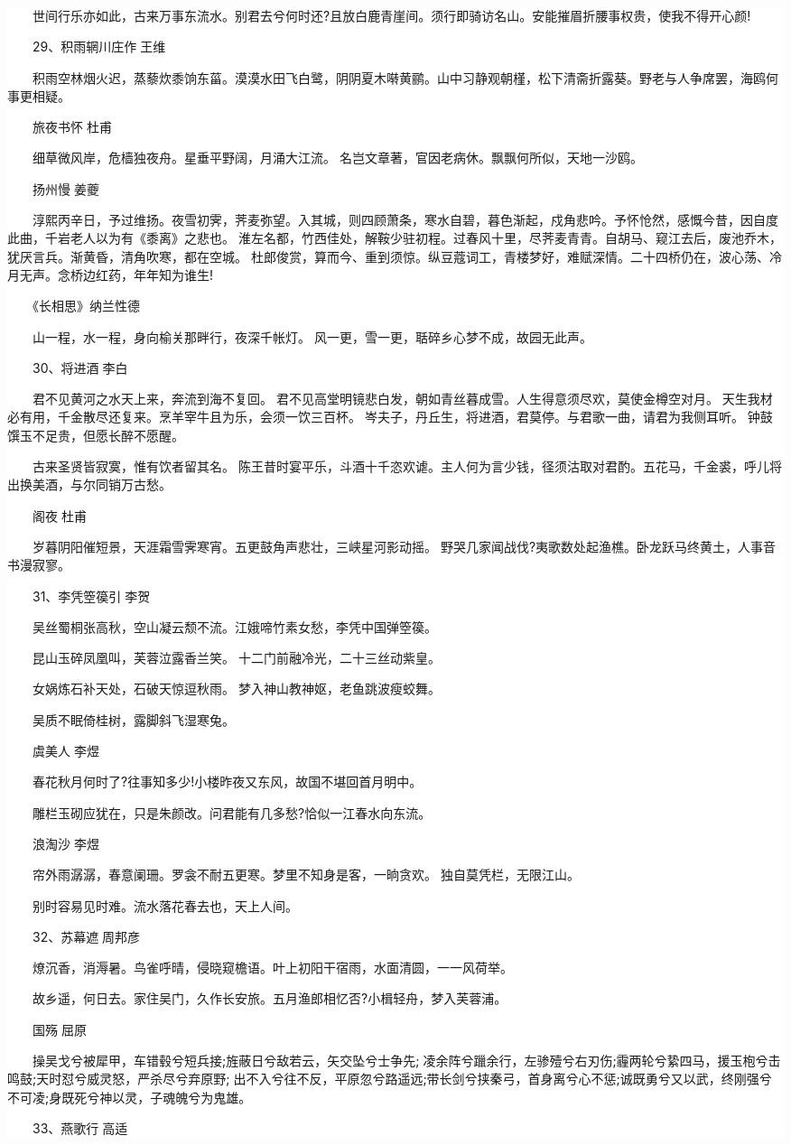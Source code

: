 　　世间行乐亦如此，古来万事东流水。别君去兮何时还?且放白鹿青崖间。须行即骑访名山。安能摧眉折腰事权贵，使我不得开心颜!

　　29、积雨辋川庄作 王维

　　积雨空林烟火迟，蒸藜炊黍饷东菑。漠漠水田飞白鹭，阴阴夏木啭黄鹂。山中习静观朝槿，松下清斋折露葵。野老与人争席罢，海鸥何事更相疑。

　　旅夜书怀 杜甫

　　细草微风岸，危樯独夜舟。星垂平野阔，月涌大江流。 名岂文章著，官因老病休。飘飘何所似，天地一沙鸥。

　　扬州慢 姜夔

　　淳熙丙辛日，予过维扬。夜雪初霁，荠麦弥望。入其城，则四顾萧条，寒水自碧，暮色渐起，戍角悲吟。予怀怆然，感慨今昔，因自度此曲，千岩老人以为有《黍离》之悲也。 淮左名都，竹西佳处，解鞍少驻初程。过春风十里，尽荠麦青青。自胡马、窥江去后，废池乔木，犹厌言兵。渐黄昏，清角吹寒，都在空城。 杜郎俊赏，算而今、重到须惊。纵豆蔻词工，青楼梦好，难赋深情。二十四桥仍在，波心荡、冷月无声。念桥边红药，年年知为谁生!

　　《长相思》纳兰性德

　　山一程，水一程，身向榆关那畔行，夜深千帐灯。 风一更，雪一更，聒碎乡心梦不成，故园无此声。

　　30、将进酒 李白

　　君不见黄河之水天上来，奔流到海不复回。 君不见高堂明镜悲白发，朝如青丝暮成雪。人生得意须尽欢，莫使金樽空对月。 天生我材必有用，千金散尽还复来。烹羊宰牛且为乐，会须一饮三百杯。 岑夫子，丹丘生，将进酒，君莫停。与君歌一曲，请君为我侧耳听。 钟鼓馔玉不足贵，但愿长醉不愿醒。

　　古来圣贤皆寂寞，惟有饮者留其名。 陈王昔时宴平乐，斗酒十千恣欢谑。主人何为言少钱，径须沽取对君酌。五花马，千金裘，呼儿将出换美酒，与尔同销万古愁。

　　阁夜 杜甫

　　岁暮阴阳催短景，天涯霜雪霁寒宵。五更鼓角声悲壮，三峡星河影动摇。 野哭几家闻战伐?夷歌数处起渔樵。卧龙跃马终黄土，人事音书漫寂寥。

　　31、李凭箜篌引 李贺

　　吴丝蜀桐张高秋，空山凝云颓不流。江娥啼竹素女愁，李凭中国弹箜篌。

　　昆山玉碎凤凰叫，芙蓉泣露香兰笑。 十二门前融冷光，二十三丝动紫皇。

　　女娲炼石补天处，石破天惊逗秋雨。 梦入神山教神妪，老鱼跳波瘦蛟舞。

　　吴质不眠倚桂树，露脚斜飞湿寒兔。

　　虞美人 李煜

　　春花秋月何时了?往事知多少!小楼昨夜又东风，故国不堪回首月明中。

　　雕栏玉砌应犹在，只是朱颜改。问君能有几多愁?恰似一江春水向东流。

　　浪淘沙 李煜

　　帘外雨潺潺，春意阑珊。罗衾不耐五更寒。梦里不知身是客，一晌贪欢。 独自莫凭栏，无限江山。

　　别时容易见时难。流水落花春去也，天上人间。

　　32、苏幕遮 周邦彦

　　燎沉香，消溽暑。鸟雀呼晴，侵晓窥檐语。叶上初阳干宿雨，水面清圆，一一风荷举。

　　故乡遥，何日去。家住吴门，久作长安旅。五月渔郎相忆否?小楫轻舟，梦入芙蓉浦。

　　国殇 屈原

　　操吴戈兮被犀甲，车错毂兮短兵接;旌蔽日兮敌若云，矢交坠兮士争先; 凌余阵兮躐余行，左骖殪兮右刃伤;霾两轮兮絷四马，援玉枹兮击鸣鼓;天时怼兮威灵怒，严杀尽兮弃原野; 出不入兮往不反，平原忽兮路遥远;带长剑兮挟秦弓，首身离兮心不惩;诚既勇兮又以武，终刚强兮不可凌;身既死兮神以灵，子魂魄兮为鬼雄。

　　33、燕歌行 高适
